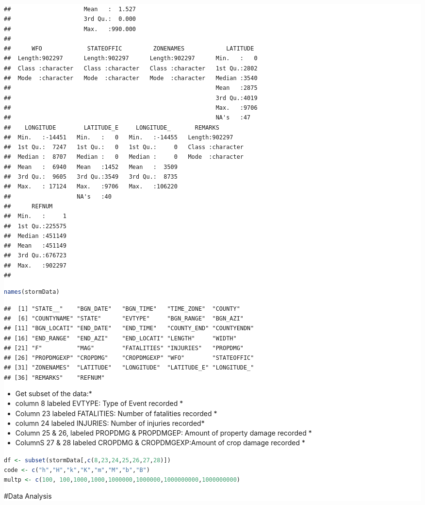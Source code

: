 ```
##                     Mean   :  1.527                     
##                     3rd Qu.:  0.000                     
##                     Max.   :990.000                     
##                                                         
##      WFO             STATEOFFIC         ZONENAMES            LATITUDE   
##  Length:902297      Length:902297      Length:902297      Min.   :   0  
##  Class :character   Class :character   Class :character   1st Qu.:2802  
##  Mode  :character   Mode  :character   Mode  :character   Median :3540  
##                                                           Mean   :2875  
##                                                           3rd Qu.:4019  
##                                                           Max.   :9706  
##                                                           NA's   :47    
##    LONGITUDE        LATITUDE_E     LONGITUDE_       REMARKS         
##  Min.   :-14451   Min.   :   0   Min.   :-14455   Length:902297     
##  1st Qu.:  7247   1st Qu.:   0   1st Qu.:     0   Class :character  
##  Median :  8707   Median :   0   Median :     0   Mode  :character  
##  Mean   :  6940   Mean   :1452   Mean   :  3509                     
##  3rd Qu.:  9605   3rd Qu.:3549   3rd Qu.:  8735                     
##  Max.   : 17124   Max.   :9706   Max.   :106220                     
##                   NA's   :40                                        
##      REFNUM      
##  Min.   :     1  
##  1st Qu.:225575  
##  Median :451149  
##  Mean   :451149  
##  3rd Qu.:676723  
##  Max.   :902297  
## 
```

```r
names(stormData) 
```

```
##  [1] "STATE__"    "BGN_DATE"   "BGN_TIME"   "TIME_ZONE"  "COUNTY"    
##  [6] "COUNTYNAME" "STATE"      "EVTYPE"     "BGN_RANGE"  "BGN_AZI"   
## [11] "BGN_LOCATI" "END_DATE"   "END_TIME"   "COUNTY_END" "COUNTYENDN"
## [16] "END_RANGE"  "END_AZI"    "END_LOCATI" "LENGTH"     "WIDTH"     
## [21] "F"          "MAG"        "FATALITIES" "INJURIES"   "PROPDMG"   
## [26] "PROPDMGEXP" "CROPDMG"    "CROPDMGEXP" "WFO"        "STATEOFFIC"
## [31] "ZONENAMES"  "LATITUDE"   "LONGITUDE"  "LATITUDE_E" "LONGITUDE_"
## [36] "REMARKS"    "REFNUM"
```
* Get subset of the data:* 
* column 8 labeled EVTYPE: Type of Event recorded   *
* Column 23 labeled FATALITIES: Number of fatalities recorded *
* column 24 labeled INJURIES: Number of injuries recorded*
* Column 25 & 26, labeled PROPDMG & PROPDMGEP: Amount of property damage recorded *
* ColumnS 27 & 28 labeled CROPDMG & CROPDMGEXP:Amount of crop damage recorded *


```r
df <- subset(stormData[,c(8,23,24,25,26,27,28)])
code <- c("h","H","k","K","m","M","b","B")
multp <- c(100, 100,1000,1000,1000000,1000000,1000000000,1000000000)
```
#Data Analysis 
